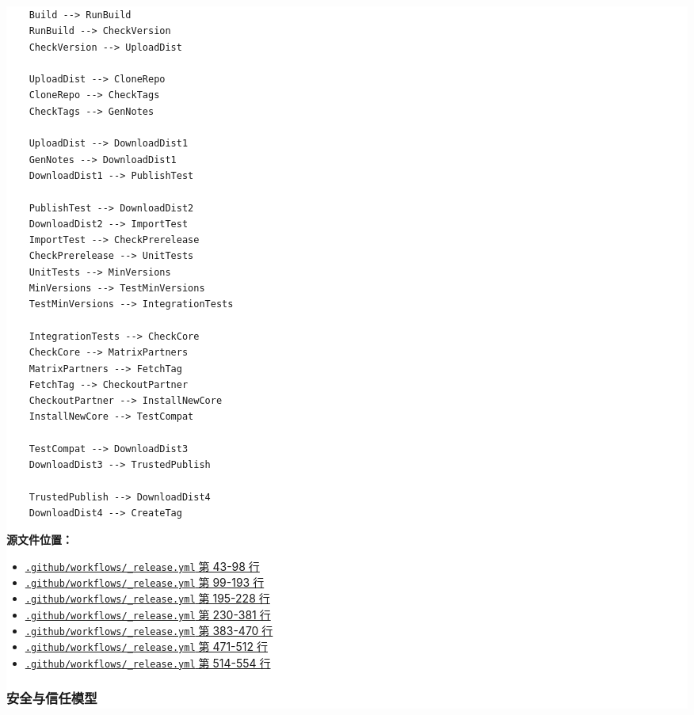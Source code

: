 ```mermaid  
    Build --> RunBuild  
    RunBuild --> CheckVersion  
    CheckVersion --> UploadDist  
      
    UploadDist --> CloneRepo  
    CloneRepo --> CheckTags  
    CheckTags --> GenNotes  
      
    UploadDist --> DownloadDist1  
    GenNotes --> DownloadDist1  
    DownloadDist1 --> PublishTest  
      
    PublishTest --> DownloadDist2  
    DownloadDist2 --> ImportTest  
    ImportTest --> CheckPrerelease  
    CheckPrerelease --> UnitTests  
    UnitTests --> MinVersions  
    MinVersions --> TestMinVersions  
    TestMinVersions --> IntegrationTests  
      
    IntegrationTests --> CheckCore  
    CheckCore --> MatrixPartners  
    MatrixPartners --> FetchTag  
    FetchTag --> CheckoutPartner  
    CheckoutPartner --> InstallNewCore  
    InstallNewCore --> TestCompat  
      
    TestCompat --> DownloadDist3  
    DownloadDist3 --> TrustedPublish  
      
    TrustedPublish --> DownloadDist4  
    DownloadDist4 --> CreateTag  
```  
  
**源文件位置：**   
- [`.github/workflows/_release.yml` 第 43-98 行](https://github.com/langchain-ai/langchain/blob/e3fc7d8a/.github/workflows/_release.yml#L43-L98)  
- [`.github/workflows/_release.yml` 第 99-193 行](https://github.com/langchain-ai/langchain/blob/e3fc7d8a/.github/workflows/_release.yml#L99-L193)  
- [`.github/workflows/_release.yml` 第 195-228 行](https://github.com/langchain-ai/langchain/blob/e3fc7d8a/.github/workflows/_release.yml#L195-L228)  
- [`.github/workflows/_release.yml` 第 230-381 行](https://github.com/langchain-ai/langchain/blob/e3fc7d8a/.github/workflows/_release.yml#L230-L381)  
- [`.github/workflows/_release.yml` 第 383-470 行](https://github.com/langchain-ai/langchain/blob/e3fc7d8a/.github/workflows/_release.yml#L383-L470)  
- [`.github/workflows/_release.yml` 第 471-512 行](https://github.com/langchain-ai/langchain/blob/e3fc7d8a/.github/workflows/_release.yml#L471-L512)  
- [`.github/workflows/_release.yml` 第 514-554 行](https://github.com/langchain-ai/langchain/blob/e3fc7d8a/.github/workflows/_release.yml#L514-L554)  
  
### 安全与信任模型  
  